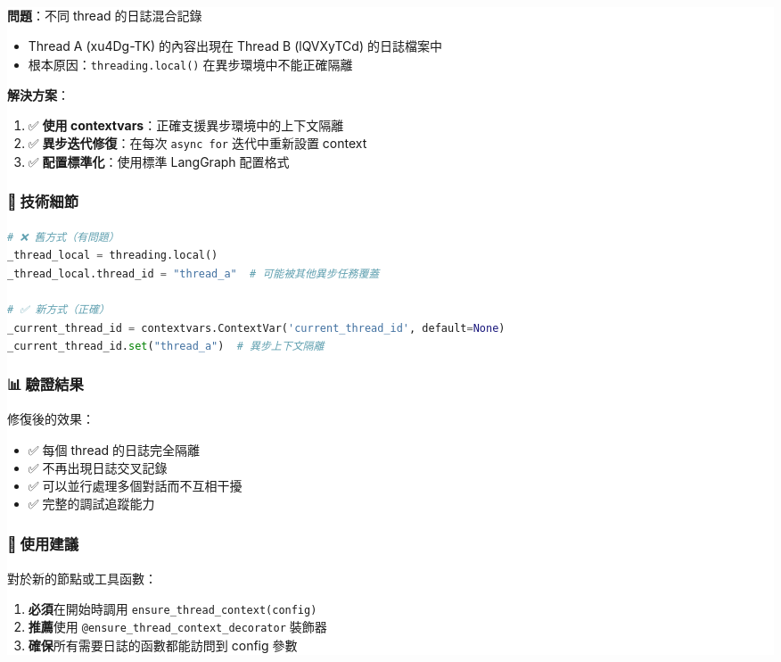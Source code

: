 **問題**：不同 thread 的日誌混合記錄
- Thread A (xu4Dg-TK) 的內容出現在 Thread B (lQVXyTCd) 的日誌檔案中
- 根本原因：`threading.local()` 在異步環境中不能正確隔離

**解決方案**：
1. ✅ **使用 contextvars**：正確支援異步環境中的上下文隔離
2. ✅ **異步迭代修復**：在每次 `async for` 迭代中重新設置 context
3. ✅ **配置標準化**：使用標準 LangGraph 配置格式

### 🔧 技術細節

```python
# ❌ 舊方式（有問題）
_thread_local = threading.local()
_thread_local.thread_id = "thread_a"  # 可能被其他異步任務覆蓋

# ✅ 新方式（正確）
_current_thread_id = contextvars.ContextVar('current_thread_id', default=None)
_current_thread_id.set("thread_a")  # 異步上下文隔離
```

### 📊 驗證結果

修復後的效果：
- ✅ 每個 thread 的日誌完全隔離
- ✅ 不再出現日誌交叉記錄
- ✅ 可以並行處理多個對話而不互相干擾
- ✅ 完整的調試追蹤能力

### 🎯 使用建議

對於新的節點或工具函數：
1. **必須**在開始時調用 `ensure_thread_context(config)`
2. **推薦**使用 `@ensure_thread_context_decorator` 裝飾器
3. **確保**所有需要日誌的函數都能訪問到 config 參數 